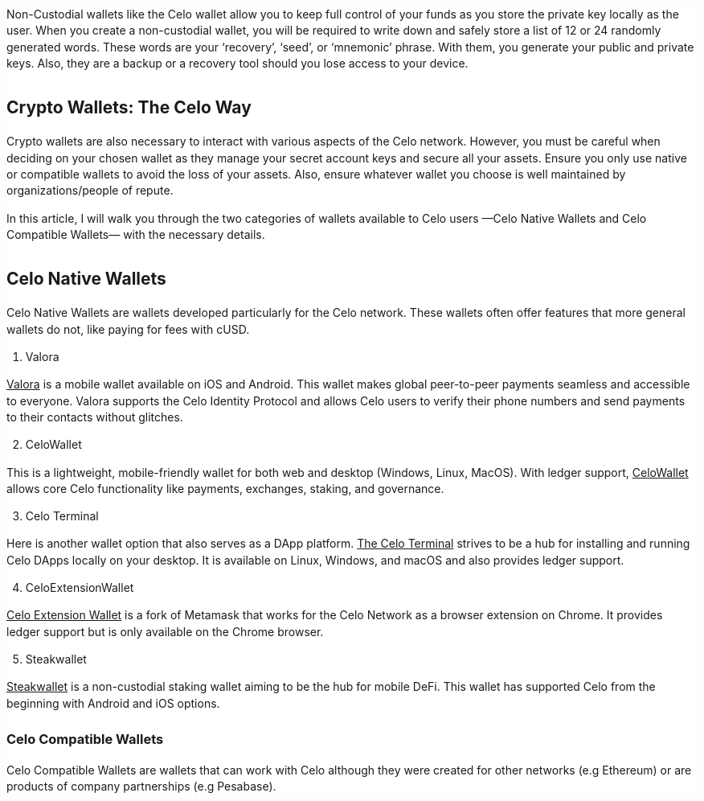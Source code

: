 Non-Custodial wallets like the Celo wallet allow you to keep full control of your funds as you store the private key locally as the user. When you create a non-custodial wallet, you will be required to write down and safely store a list of 12 or 24 randomly generated words. These words are your ‘recovery’, ‘seed’, or ‘mnemonic’ phrase. With them, you generate your public and private keys. Also, they are a backup or a recovery tool should you lose access to your device.

## Crypto Wallets: The Celo Way 

Crypto wallets are also necessary to interact with various aspects of the Celo network. However, you must be careful when deciding on your chosen wallet as they manage your secret account keys and secure all your assets. Ensure you only use native or compatible wallets to avoid the loss of your assets. Also, ensure whatever wallet you choose is well maintained by organizations/people of repute.

In this article, I will walk you through the two categories of wallets available to Celo users —Celo Native Wallets and Celo Compatible Wallets— with the necessary details. 

## Celo Native Wallets

Celo Native Wallets are wallets developed particularly for the Celo network. These wallets often offer features that more general wallets do not, like paying for fees with cUSD.

1. Valora 

[Valora](https://www.valora.com/) is a mobile wallet available on iOS and Android. This wallet makes global peer-to-peer payments seamless and accessible to everyone. Valora supports the Celo Identity Protocol and allows Celo users to verify their phone numbers and send payments to their contacts without glitches. 

2. CeloWallet 

This is a lightweight, mobile-friendly wallet for both web and desktop (Windows, Linux, MacOS). With ledger support, [CeloWallet](https://celowallet.app/) allows core Celo functionality like payments, exchanges, staking, and governance.

3. Celo Terminal 

Here is another wallet option that also serves as a DApp platform. [The Celo Terminal](https://celoterminal.com/) strives to be a hub for installing and running Celo DApps locally on your desktop. It is available on Linux, Windows, and macOS and also provides ledger support. 

4. CeloExtensionWallet 

[Celo Extension Wallet](https://chrome.google.com/webstore/detail/celoextensionwallet/kkilomkmpmkbdnfelcpgckmpcaemjcdh?hl=en) is a fork of Metamask that works for the Celo Network as a browser extension on Chrome. It provides ledger support but is only available on the Chrome browser. 

5. Steakwallet

[Steakwallet](https://steakwallet.fi/) is a non-custodial staking wallet aiming to be the hub for mobile DeFi. This wallet has supported Celo from the beginning with Android and iOS options. 

### Celo Compatible Wallets

Celo Compatible Wallets are wallets that can work with Celo although they were created for other networks (e.g Ethereum) or are products of company partnerships (e.g Pesabase).
